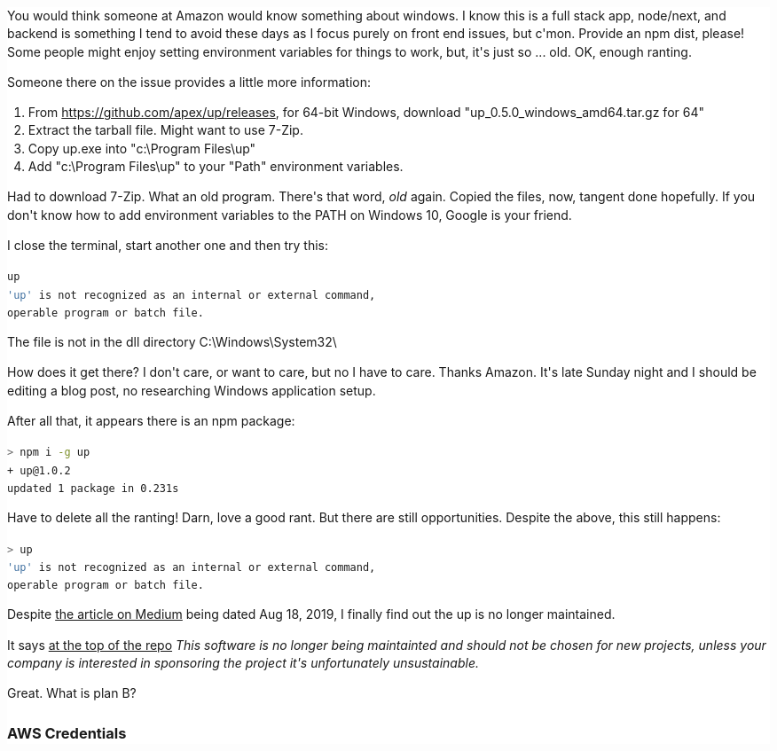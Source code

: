 You would think someone at Amazon would know something about windows.  I know this is a full stack app, node/next, and backend is something I tend to avoid these days as I focus purely on front end issues, but c'mon.  Provide an npm dist, please!  Some people might enjoy setting environment variables for things to work, but, it's just so ... old. OK, enough ranting.

Someone there on the issue provides a little more information:

1. From https://github.com/apex/up/releases, for 64-bit Windows, download "up_0.5.0_windows_amd64.tar.gz for 64"
2. Extract the tarball file. Might want to use 7-Zip.
3. Copy up.exe into "c:\Program Files\up"
4. Add "c:\Program Files\up" to your "Path" environment variables.

Had to download 7-Zip.  What an old program.  There's that word, *old* again.  Copied the files, now, tangent done hopefully.  If you don't know how to add environment variables to the PATH on Windows 10, Google is your friend.

I close the terminal, start another one and then try this:

```bash
up
'up' is not recognized as an internal or external command,
operable program or batch file.
```

The file is not in the dll directory C:\Windows\System32\

How does it get there?  I don't care, or want to care, but no I have to care.  Thanks Amazon.  It's late Sunday night and I should be editing a blog post, no researching Windows application setup.

After all that, it appears there is an npm package:

```bash
> npm i -g up
+ up@1.0.2
updated 1 package in 0.231s
```

Have to delete all the ranting!  Darn, love a good rant.  But there are still opportunities.  Despite the above, this still happens:

```bash
> up
'up' is not recognized as an internal or external command,
operable program or batch file.
```

Despite [the article on Medium](https://medium.com/@romanenko/simple-ci-for-next-js-projects-with-apex-up-github-actions-6f0b1b9a5400) being dated Aug 18, 2019, I finally find out the up is no longer maintained.

It says [at the top of the repo](https://github.com/apex/apex) *This software is no longer being maintainted and should not be chosen for new projects, unless your company is interested in sponsoring the project it's unfortunately unsustainable.*

Great.  What is plan B?

### AWS Credentials
